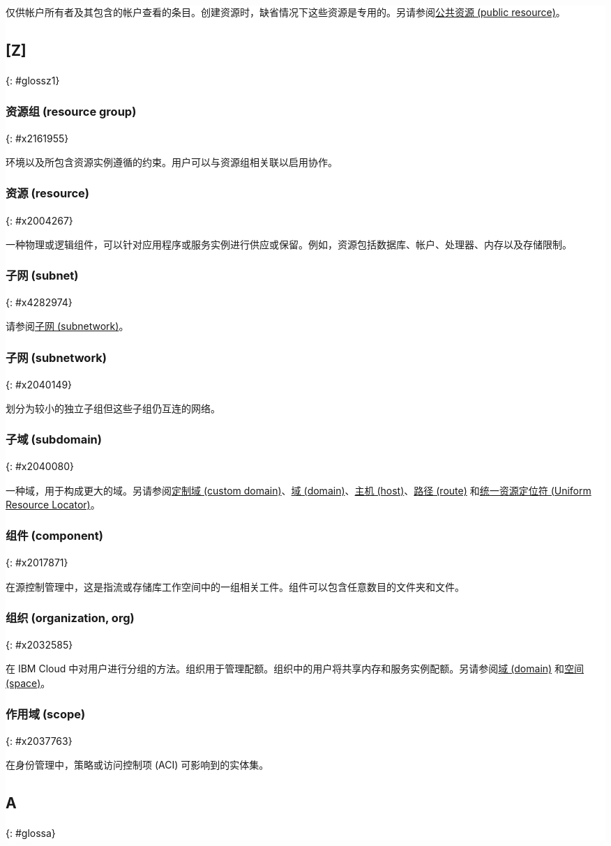仅供帐户所有者及其包含的帐户查看的条目。创建资源时，缺省情况下这些资源是专用的。另请参阅[公共资源 (public resource)](/docs/overview?topic=overview-glossary#x9439040)。

## [Z]
{: #glossz1}

### 资源组 (resource group)
{: #x2161955}

环境以及所包含资源实例遵循的约束。用户可以与资源组相关联以启用协作。

### 资源 (resource)
{: #x2004267}

一种物理或逻辑组件，可以针对应用程序或服务实例进行供应或保留。例如，资源包括数据库、帐户、处理器、内存以及存储限制。

### 子网 (subnet)
{: #x4282974}

请参阅[子网 (subnetwork)](/docs/overview?topic=overview-glossary#x2040149)。

### 子网 (subnetwork)
{: #x2040149}

划分为较小的独立子组但这些子组仍互连的网络。

### 子域 (subdomain)
{: #x2040080}

一种域，用于构成更大的域。另请参阅[定制域 (custom domain)](/docs/overview?topic=overview-glossary#x5728384)、[域 (domain)](/docs/overview?topic=overview-glossary#x2021210)、[主机 (host)](/docs/overview?topic=overview-glossary#x2002243)、[路径 (route)](/docs/overview?topic=overview-glossary#x2037338) 和[统一资源定位符 (Uniform Resource Locator)](/docs/overview?topic=overview-glossary#x2042491)。

### 组件 (component)
{: #x2017871}

在源控制管理中，这是指流或存储库工作空间中的一组相关工件。组件可以包含任意数目的文件夹和文件。

### 组织 (organization, org)
{: #x2032585}

在 IBM Cloud 中对用户进行分组的方法。组织用于管理配额。组织中的用户将共享内存和服务实例配额。另请参阅[域 (domain)](/docs/overview?topic=overview-glossary#x2021210) 和[空间 (space)](/docs/overview?topic=overview-glossary#x2039442)。


### 作用域 (scope)
{: #x2037763}

在身份管理中，策略或访问控制项 (ACI) 可影响到的实体集。

## A
{: #glossa}
